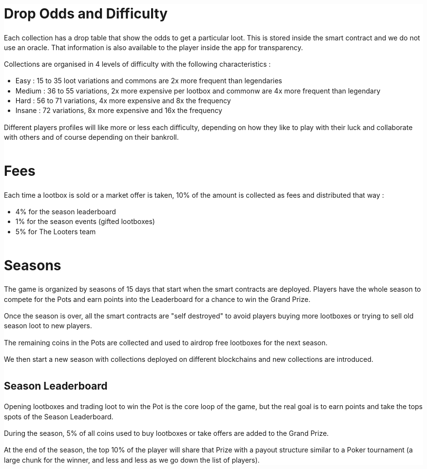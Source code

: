 # Drop Odds and Difficulty

Each collection has a drop table that show the odds to get a particular loot. This is stored inside the smart contract and we do not use an oracle.
That information is also available to the player inside the app for transparency.

Collections are organised in 4 levels of difficulty with the following characteristics :

- Easy : 15 to 35 loot variations and commons are 2x more frequent than legendaries
- Medium : 36 to 55 variations, 2x more expensive per lootbox and commonw are 4x more frequent than legendary
- Hard : 56 to 71 variations, 4x more expensive and 8x the frequency
- Insane : 72 variations, 8x more expensive and 16x the frequency

Different players profiles will like more or less each difficulty, depending on how they like to play with their luck and collaborate with others and of course depending on their bankroll.

# Fees

Each time a lootbox is sold or a market offer is taken, 10% of the amount is collected as fees and distributed that way :

- 4% for the season leaderboard
- 1% for the season events (gifted lootboxes)
- 5% for The Looters team

# Seasons

The game is organized by seasons of 15 days that start when the smart contracts are deployed.
Players have the whole season to compete for the Pots and earn points into the Leaderboard for a chance to win the Grand Prize.

Once the season is over, all the smart contracts are "self destroyed" to avoid players buying more lootboxes or trying to sell old season loot to new players.

The remaining coins in the Pots are collected and used to airdrop free lootboxes for the next season.

We then start a new season with collections deployed on different blockchains and new collections are introduced.

## Season Leaderboard

Opening lootboxes and trading loot to win the Pot is the core loop of the game, but the real goal is to earn points and take the tops spots of the Season Leaderboard.

During the season, 5% of all coins used to buy lootboxes or take offers are added to the Grand Prize.

At the end of the season, the top 10% of the player will share that Prize with a payout structure similar to a Poker tournament (a large chunk for the winner, and less and less as we go down the list of players).
